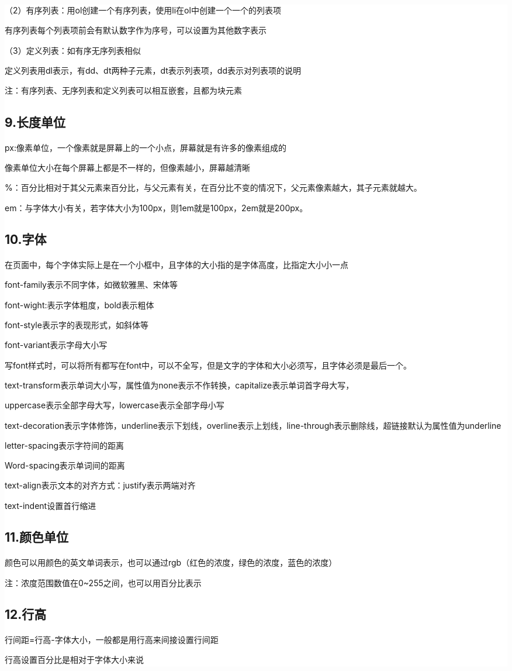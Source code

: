 （2）有序列表：用ol创建一个有序列表，使用li在ol中创建一个一个的列表项

<p style="font-size:14px;">有序列表每个列表项前会有默认数字作为序号，可以设置为其他数字表示</p>

（3）定义列表：如有序无序列表相似

定义列表用dl表示，有dd、dt两种子元素，dt表示列表项，dd表示对列表项的说明

注：有序列表、无序列表和定义列表可以相互嵌套，且都为块元素

## 9.长度单位

px:像素单位，一个像素就是屏幕上的一个小点，屏幕就是有许多的像素组成的

像素单位大小在每个屏幕上都是不一样的，但像素越小，屏幕越清晰

%：百分比相对于其父元素来百分比，与父元素有关，在百分比不变的情况下，父元素像素越大，其子元素就越大。

em：与字体大小有关，若字体大小为100px，则1em就是100px，2em就是200px。

## 10.字体

在页面中，每个字体实际上是在一个小框中，且字体的大小指的是字体高度，比指定大小小一点

font-family表示不同字体，如微软雅黑、宋体等

font-wight:表示字体粗度，bold表示粗体

font-style表示字的表现形式，如斜体等

font-variant表示字母大小写

写font样式时，可以将所有都写在font中，可以不全写，但是文字的字体和大小必须写，且字体必须是最后一个。

text-transform表示单词大小写，属性值为none表示不作转换，capitalize表示单词首字母大写，

uppercase表示全部字母大写，lowercase表示全部字母小写

text-decoration表示字体修饰，underline表示下划线，overline表示上划线，line-through表示删除线，超链接默认为属性值为underline

letter-spacing表示字符间的距离

Word-spacing表示单词间的距离

text-align表示文本的对齐方式：justify表示两端对齐

text-indent设置首行缩进 

## 11.颜色单位

颜色可以用颜色的英文单词表示，也可以通过rgb（红色的浓度，绿色的浓度，蓝色的浓度）

注：浓度范围数值在0~255之间，也可以用百分比表示

## 12.行高

行间距=行高-字体大小，一般都是用行高来间接设置行间距

行高设置百分比是相对于字体大小来说
